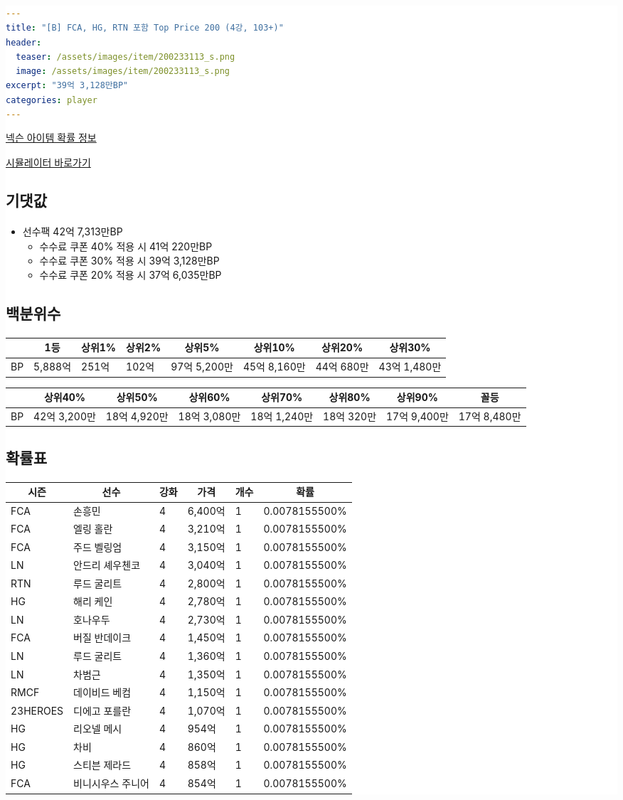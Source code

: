 ```yaml
---
title: "[B] FCA, HG, RTN 포함 Top Price 200 (4강, 103+)"
header:
  teaser: /assets/images/item/200233113_s.png
  image: /assets/images/item/200233113_s.png
excerpt: "39억 3,128만BP"
categories: player
---
```

[넥슨 아이템 확률 정보](http://iteminfo.nexon.com/probability/fco?sn=7951)

[시뮬레이터 바로가기](/simulator/7951)
## 기댓값
- 선수팩 42억 7,313만BP
  - 수수료 쿠폰 40% 적용 시 41억 220만BP
  - 수수료 쿠폰 30% 적용 시 39억 3,128만BP
  - 수수료 쿠폰 20% 적용 시 37억 6,035만BP


## 백분위수

||1등|상위1%|상위2%|상위5%|상위10%|상위20%|상위30%|
|---|---|---|---|---|---|---|---|
|BP|5,888억|251억|102억|97억 5,200만|45억 8,160만|44억 680만|43억 1,480만|

||상위40%|상위50%|상위60%|상위70%|상위80%|상위90%|꼴등|
|---|---|---|---|---|---|---|---|
|BP|42억 3,200만|18억 4,920만|18억 3,080만|18억 1,240만|18억 320만|17억 9,400만|17억 8,480만|


## 확률표

|시즌|선수|강화|가격|개수|확률|
|---|---|---|---|---|---|
|FCA|손흥민|4|6,400억|1|0.0078155500%|
|FCA|엘링 홀란|4|3,210억|1|0.0078155500%|
|FCA|주드 벨링엄|4|3,150억|1|0.0078155500%|
|LN|안드리 셰우첸코|4|3,040억|1|0.0078155500%|
|RTN|루드 굴리트|4|2,800억|1|0.0078155500%|
|HG|해리 케인|4|2,780억|1|0.0078155500%|
|LN|호나우두|4|2,730억|1|0.0078155500%|
|FCA|버질 반데이크|4|1,450억|1|0.0078155500%|
|LN|루드 굴리트|4|1,360억|1|0.0078155500%|
|LN|차범근|4|1,350억|1|0.0078155500%|
|RMCF|데이비드 베컴|4|1,150억|1|0.0078155500%|
|23HEROES|디에고 포를란|4|1,070억|1|0.0078155500%|
|HG|리오넬 메시|4|954억|1|0.0078155500%|
|HG|차비|4|860억|1|0.0078155500%|
|HG|스티븐 제라드|4|858억|1|0.0078155500%|
|FCA|비니시우스 주니어|4|854억|1|0.0078155500%|